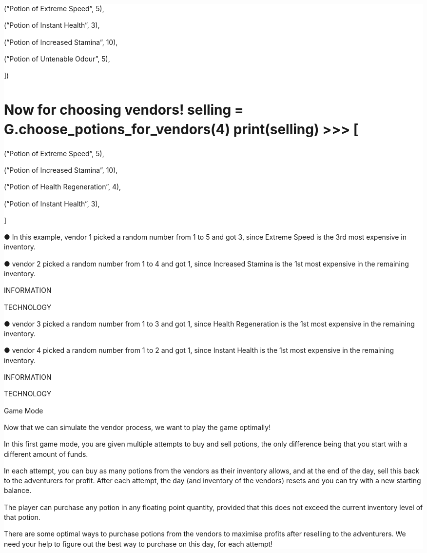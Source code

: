 (“Potion of Extreme Speed”, 5),

(“Potion of Instant Health”, 3),

(“Potion of Increased Stamina”, 10),

(“Potion of Untenable Odour”, 5),

])

# Now for choosing vendors! selling = G.choose_potions_for_vendors(4) print(selling) &gt;&gt;&gt; [

(“Potion of Extreme Speed”, 5),

(“Potion of Increased Stamina”, 10),

(“Potion of Health Regeneration”, 4),

(“Potion of Instant Health”, 3),

]

● In this example, vendor 1 picked a random number from 1 to 5 and got 3, since Extreme Speed is the 3rd most expensive in inventory.

● vendor 2 picked a random number from 1 to 4 and got 1, since Increased Stamina is the 1st most expensive in the remaining inventory.

INFORMATION

TECHNOLOGY

● vendor 3 picked a random number from 1 to 3 and got 1, since Health Regeneration is the 1st most expensive in the remaining inventory.

● vendor 4 picked a random number from 1 to 2 and got 1, since Instant Health is the 1st most expensive in the remaining inventory.

INFORMATION

TECHNOLOGY

Game Mode

Now that we can simulate the vendor process, we want to play the game optimally!

In this first game mode, you are given multiple attempts to buy and sell potions, the only difference being that you start with a different amount of funds.

In each attempt, you can buy as many potions from the vendors as their inventory allows, and at the end of the day, sell this back to the adventurers for profit. After each attempt, the day (and inventory of the vendors) resets and you can try with a new starting balance.

The player can purchase any potion in any floating point quantity, provided that this does not exceed the current inventory level of that potion.

There are some optimal ways to purchase potions from the vendors to maximise profits after reselling to the adventurers. We need your help to figure out the best way to purchase on this day, for each attempt!
